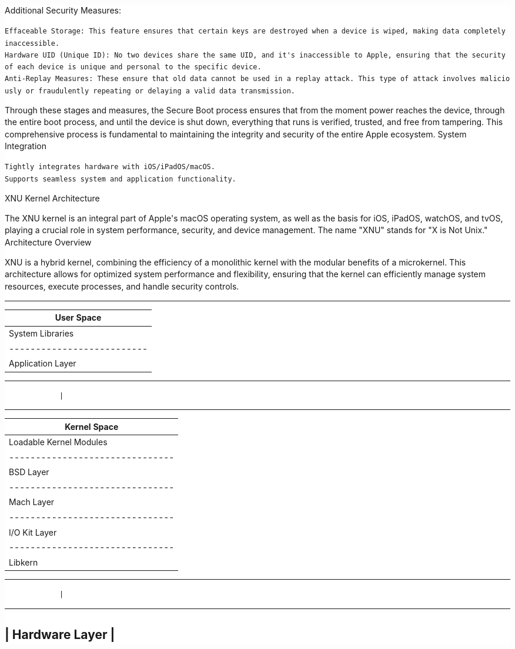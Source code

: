 Additional Security Measures:

    Effaceable Storage: This feature ensures that certain keys are destroyed when a device is wiped, making data completely inaccessible.
    Hardware UID (Unique ID): No two devices share the same UID, and it's inaccessible to Apple, ensuring that the security of each device is unique and personal to the specific device.
    Anti-Replay Measures: These ensure that old data cannot be used in a replay attack. This type of attack involves maliciously or fraudulently repeating or delaying a valid data transmission.

Through these stages and measures, the Secure Boot process ensures that from the moment power reaches the device, through the entire boot process, and until the device is shut down, everything that runs is verified, trusted, and free from tampering. This comprehensive process is fundamental to maintaining the integrity and security of the entire Apple ecosystem.
System Integration

    Tightly integrates hardware with iOS/iPadOS/macOS.
    Supports seamless system and application functionality.

XNU Kernel Architecture

The XNU kernel is an integral part of Apple's macOS operating system, as well as the basis for iOS, iPadOS, watchOS, and tvOS, playing a crucial role in system performance, security, and device management. The name "XNU" stands for "X is Not Unix."
Architecture Overview

XNU is a hybrid kernel, combining the efficiency of a monolithic kernel with the modular benefits of a microkernel. This architecture allows for optimized system performance and flexibility, ensuring that the kernel can efficiently manage system resources, execute processes, and handle security controls.

  ---------------------------
  |        User Space        |
  |--------------------------|
  |    System Libraries      |
  |--------------------------|
  |    Application Layer     |
  ---------------------------
                 |
  ---------------------------------
  |          Kernel Space         |
  |--------------------------------
  |   Loadable Kernel Modules    | <- Extensions (Network, Drivers, Filesystems)
  |-------------------------------|
  |         BSD Layer            | <- POSIX API, Process/Signals, User/Groups
  |-------------------------------|
  |         Mach Layer           | <- IPC, Task/Thread, Virtual Memory
  |-------------------------------|
  |       I/O Kit Layer          | <- Device Drivers Framework
  |-------------------------------|
  |         Libkern              | <- OOP Framework for Kernel Programming
  ---------------------------------
                 |
  ---------------------------
  |      Hardware Layer      |
  ---------------------------
